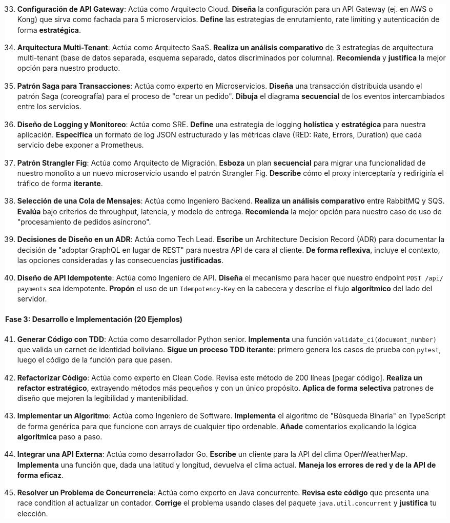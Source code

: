 33.  **Configuración de API Gateway**: Actúa como Arquitecto Cloud. **Diseña** la configuración para un API Gateway (ej. en AWS o Kong) que sirva como fachada para 5 microservicios. **Define** las estrategias de enrutamiento, rate limiting y autenticación de forma **estratégica**.
    
34.  **Arquitectura Multi-Tenant**: Actúa como Arquitecto SaaS. **Realiza un análisis comparativo** de 3 estrategias de arquitectura multi-tenant (base de datos separada, esquema separado, datos discriminados por columna). **Recomienda** y **justifica** la mejor opción para nuestro producto.
    
35.  **Patrón Saga para Transacciones**: Actúa como experto en Microservicios. **Diseña** una transacción distribuida usando el patrón Saga (coreografía) para el proceso de "crear un pedido". **Dibuja** el diagrama **secuencial** de los eventos intercambiados entre los servicios.
    
36.  **Diseño de Logging y Monitoreo**: Actúa como SRE. **Define** una estrategia de logging **holística** y **estratégica** para nuestra aplicación. **Especifica** un formato de log JSON estructurado y las métricas clave (RED: Rate, Errors, Duration) que cada servicio debe exponer a Prometheus.
    
37.  **Patrón Strangler Fig**: Actúa como Arquitecto de Migración. **Esboza** un plan **secuencial** para migrar una funcionalidad de nuestro monolito a un nuevo microservicio usando el patrón Strangler Fig. **Describe** cómo el proxy interceptaría y redirigiría el tráfico de forma **iterante**.
    
38.  **Selección de una Cola de Mensajes**: Actúa como Ingeniero Backend. **Realiza un análisis comparativo** entre RabbitMQ y SQS. **Evalúa** bajo criterios de throughput, latencia, y modelo de entrega. **Recomienda** la mejor opción para nuestro caso de uso de "procesamiento de pedidos asíncrono".
    
39.  **Decisiones de Diseño en un ADR**: Actúa como Tech Lead. **Escribe** un Architecture Decision Record (ADR) para documentar la decisión de "adoptar GraphQL en lugar de REST" para nuestra API de cara al cliente. **De forma reflexiva**, incluye el contexto, las opciones consideradas y las consecuencias **justificadas**.
    
40.  **Diseño de API Idempotente**: Actúa como Ingeniero de API. **Diseña** el mecanismo para hacer que nuestro endpoint `POST /api/payments` sea idempotente. **Propón** el uso de un `Idempotency-Key` en la cabecera y describe el flujo **algorítmico** del lado del servidor.
    

#### **Fase 3: Desarrollo e Implementación (20 Ejemplos)**

41.  **Generar Código con TDD**: Actúa como desarrollador Python senior. **Implementa** una función `validate_ci(document_number)` que valida un carnet de identidad boliviano. **Sigue un proceso TDD iterante**: primero genera los casos de prueba con `pytest`, luego el código de la función para que pasen.
    
42.  **Refactorizar Código**: Actúa como experto en Clean Code. Revisa este método de 200 líneas [pegar código]. **Realiza un refactor estratégico**, extrayendo métodos más pequeños y con un único propósito. **Aplica de forma selectiva** patrones de diseño que mejoren la legibilidad y mantenibilidad.
    
43.  **Implementar un Algoritmo**: Actúa como Ingeniero de Software. **Implementa** el algoritmo de "Búsqueda Binaria" en TypeScript de forma genérica para que funcione con arrays de cualquier tipo ordenable. **Añade** comentarios explicando la lógica **algorítmica** paso a paso.
    
44.  **Integrar una API Externa**: Actúa como desarrollador Go. **Escribe** un cliente para la API del clima OpenWeatherMap. **Implementa** una función que, dada una latitud y longitud, devuelva el clima actual. **Maneja los errores de red y de la API de forma eficaz**.
    
45.  **Resolver un Problema de Concurrencia**: Actúa como experto en Java concurrente. **Revisa este código** que presenta una race condition al actualizar un contador. **Corrige** el problema usando clases del paquete `java.util.concurrent` y **justifica** tu elección.
    